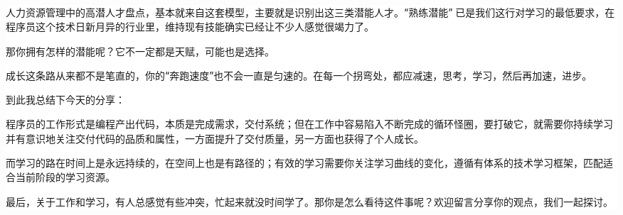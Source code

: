 人力资源管理中的高潜人才盘点，基本就来自这套模型，主要就是识别出这三类潜能人才。“熟练潜能” 已是我们这行对学习的最低要求，在程序员这个技术日新月异的行业里，维持现有技能确实已经让不少人感觉很竭力了。

那你拥有怎样的潜能呢？它不一定都是天赋，可能也是选择。

成长这条路从来都不是笔直的，你的“奔跑速度”也不会一直是匀速的。在每一个拐弯处，都应减速，思考，学习，然后再加速，进步。

到此我总结下今天的分享：

程序员的工作形式是编程产出代码，本质是完成需求，交付系统；但在工作中容易陷入不断完成的循环怪圈，要打破它，就需要你持续学习并有意识地关注交付代码的品质和属性，一方面提升了交付质量，另一方面也获得了个人成长。

而学习的路在时间上是永远持续的，在空间上也是有路径的；有效的学习需要你关注学习曲线的变化，遵循有体系的技术学习框架，匹配适合当前阶段的学习资源。

最后，关于工作和学习，有人总感觉有些冲突，忙起来就没时间学了。那你是怎么看待这件事呢？欢迎留言分享你的观点，我们一起探讨。























